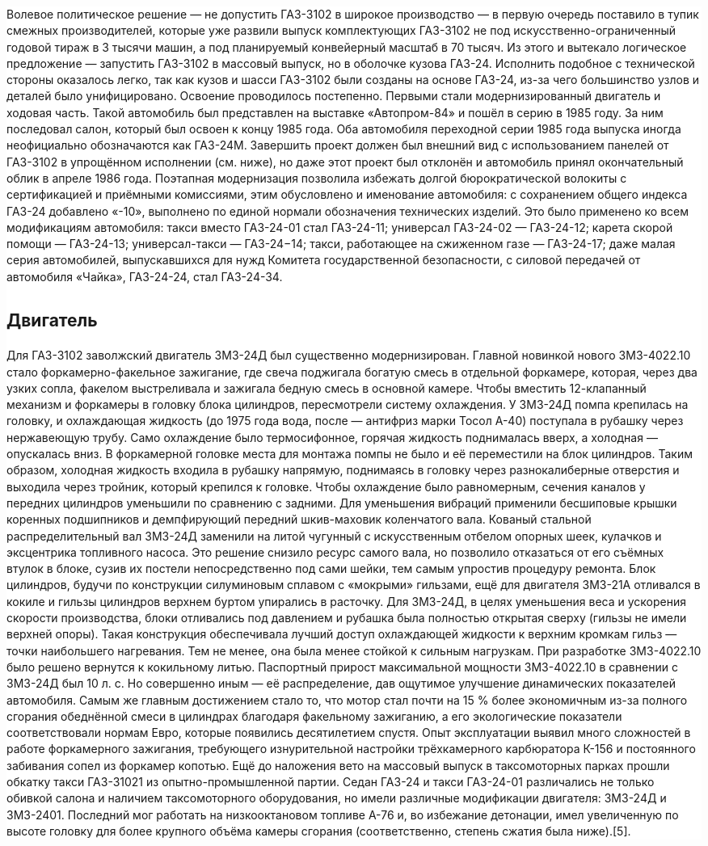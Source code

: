 Волевое политическое решение — не допустить ГАЗ-3102 в широкое производство — в первую очередь поставило в тупик смежных производителей, которые уже развили выпуск комплектующих ГАЗ-3102 не под искусственно-ограниченный годовой тираж в 3 тысячи машин, а под планируемый конвейерный масштаб в 70 тысяч. Из этого и вытекало логическое предложение — запустить ГАЗ-3102 в массовый выпуск, но в оболочке кузова ГАЗ-24. Исполнить подобное с технической стороны оказалось легко, так как кузов и шасси ГАЗ-3102 были созданы на основе ГАЗ-24, из-за чего большинство узлов и деталей было унифицировано. 
Освоение проводилось постепенно. Первыми стали модернизированный двигатель и ходовая часть. Такой автомобиль был представлен на выставке «Автопром-84» и пошёл в серию в 1985 году. За ним последовал салон, который был освоен к концу 1985 года. Оба автомобиля переходной серии 1985 года выпуска иногда неофициально обозначаются как ГАЗ-24М. Завершить проект должен был внешний вид с использованием панелей от ГАЗ-3102 в упрощённом исполнении (см. ниже), но даже этот проект был отклонён и автомобиль принял окончательный облик в апреле 1986 года. 
Поэтапная модернизация позволила избежать долгой бюрократической волокиты с сертификацией и приёмными комиссиями, этим обусловлено и именование автомобиля: с сохранением общего индекса ГАЗ-24 добавлено «-10», выполнено по единой нормали обозначения технических изделий. Это было применено ко всем модификациям автомобиля: такси вместо ГАЗ-24-01 стал ГАЗ-24-11; универсал ГАЗ-24-02 — ГАЗ-24-12; карета скорой помощи — ГАЗ-24-13; универсал-такси — ГАЗ-24−14; такси, работающее на сжиженном газе — ГАЗ-24-17; даже малая серия автомобилей, выпускавшихся для нужд Комитета государственной безопасности, с силовой передачей от автомобиля «Чайка», ГАЗ-24-24, стал ГАЗ-24-34. 
## Двигатель
Для ГАЗ-3102 заволжский двигатель ЗМЗ-24Д был существенно модернизирован. Главной новинкой нового ЗМЗ-4022.10 стало форкамерно-факельное зажигание, где свеча поджигала богатую смесь в отдельной форкамере, которая, через два узких сопла, факелом выстреливала и зажигала бедную смесь в основной камере. Чтобы вместить 12-клапанный механизм и форкамеры в головку блока цилиндров, пересмотрели систему охлаждения. У ЗМЗ-24Д помпа крепилась на головку, и охлаждающая жидкость (до 1975 года вода, после — антифриз марки Тосол А-40) поступала в рубашку через нержавеющую трубу. Само охлаждение было термосифонное, горячая жидкость поднималась вверх, а холодная — опускалась вниз. В форкамерной головке места для монтажа помпы не было и её переместили на блок цилиндров. Таким образом, холодная жидкость входила в рубашку напрямую, поднимаясь в головку через разнокалиберные отверстия и выходила через тройник, который крепился к головке. Чтобы охлаждение было равномерным, сечения каналов у передних цилиндров уменьшили по сравнению с задними.
Для уменьшения вибраций применили бесшиповые крышки коренных подшипников и демпфирующий передний шкив-маховик коленчатого вала. Кованый стальной распределительный вал ЗМЗ-24Д заменили на литой чугунный с искусственным отбелом опорных шеек, кулачков и эксцентрика топливного насоса. Это решение снизило ресурс самого вала, но позволило отказаться от его съёмных втулок в блоке, сузив их постели непосредственно под сами шейки, тем самым упростив процедуру ремонта. Блок цилиндров, будучи по конструкции силуминовым сплавом с «мокрыми» гильзами, ещё для двигателя ЗМЗ-21А отливался в кокиле и гильзы цилиндров верхнем буртом упирались в расточку. Для ЗМЗ-24Д, в целях уменьшения веса и ускорения скорости производства, блоки отливались под давлением и рубашка была полностью открытая сверху (гильзы не имели верхней опоры). Такая конструкция обеспечивала лучший доступ охлаждающей жидкости к верхним кромкам гильз — точки наибольшего нагревания. Тем не менее, она была менее стойкой к сильным нагрузкам. При разработке ЗМЗ-4022.10 было решено вернутся к кокильному литью. Паспортный прирост максимальной мощности ЗМЗ-4022.10 в сравнении с ЗМЗ-24Д был 10 л. с. Но совершенно иным — её распределение, дав ощутимое улучшение динамических показателей автомобиля. Самым же главным достижением стало то, что мотор стал почти на 15 % более экономичным из-за полного сгорания обеднённой смеси в цилиндрах благодаря факельному зажиганию, а его экологические показатели соответствовали нормам Евро, которые появились десятилетием спустя.
Опыт эксплуатации выявил много сложностей в работе форкамерного зажигания, требующего изнурительной настройки трёхкамерного карбюратора К-156 и постоянного забивания сопел из форкамер копотью. Ещё до наложения вето на массовый выпуск в таксомоторных парках прошли обкатку такси ГАЗ-31021 из опытно-промышленной партии. Седан ГАЗ-24 и такси ГАЗ-24-01 различались не только обивкой салона и наличием таксомоторного оборудования, но имели различные модификации двигателя: ЗМЗ-24Д и ЗМЗ-2401. Последний мог работать на низкооктановом топливе А-76 и, во избежание детонации, имел увеличенную по высоте головку для более крупного объёма камеры сгорания (соответственно, степень сжатия была ниже).[5].